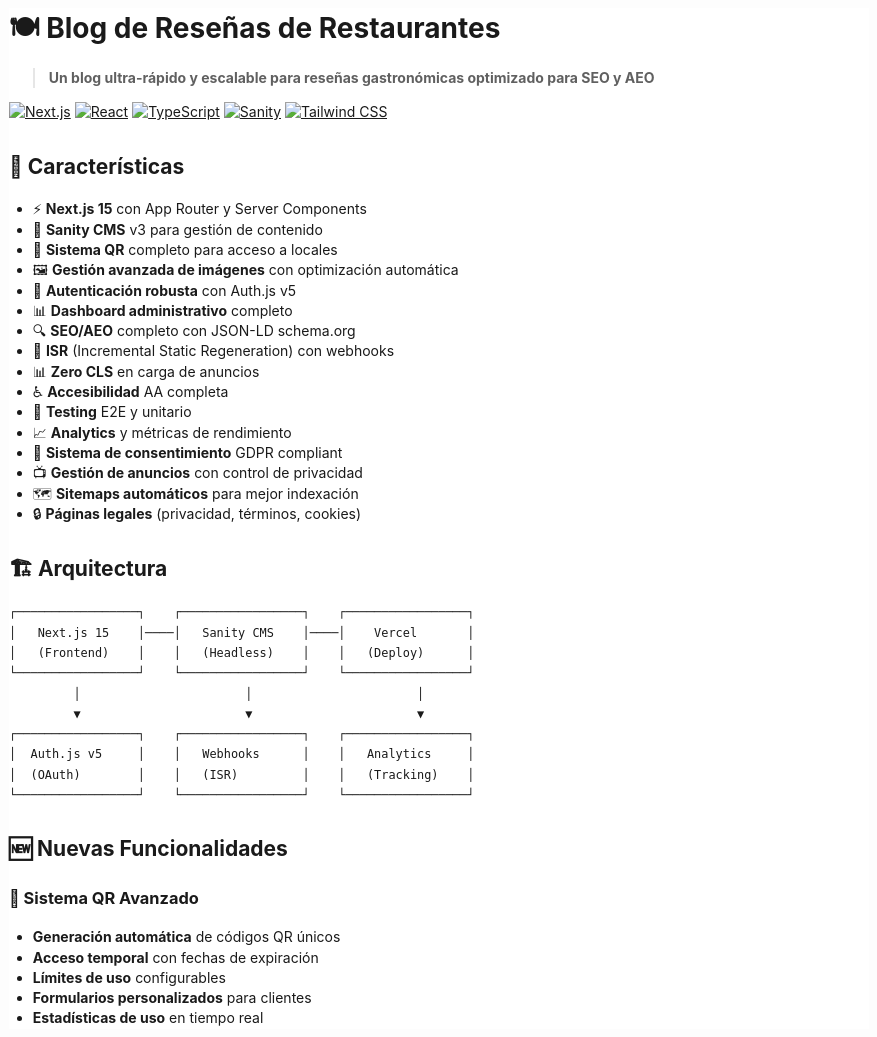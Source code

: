 # 🍽️ Blog de Reseñas de Restaurantes

> **Un blog ultra-rápido y escalable para reseñas gastronómicas optimizado para SEO y AEO**

[![Next.js](https://img.shields.io/badge/Next.js-15-black)](https://nextjs.org/)
[![React](https://img.shields.io/badge/React-19-blue)](https://react.dev/)
[![TypeScript](https://img.shields.io/badge/TypeScript-5-blue)](https://www.typescriptlang.org/)
[![Sanity](https://img.shields.io/badge/Sanity-v3-red)](https://www.sanity.io/)
[![Tailwind CSS](https://img.shields.io/badge/Tailwind-3-cyan)](https://tailwindcss.com/)

## 🚀 Características

- ⚡ **Next.js 15** con App Router y Server Components
- 🎨 **Sanity CMS** v3 para gestión de contenido
- 📱 **Sistema QR** completo para acceso a locales
- 🖼️ **Gestión avanzada de imágenes** con optimización automática
- 🔐 **Autenticación robusta** con Auth.js v5
- 📊 **Dashboard administrativo** completo
- 🔍 **SEO/AEO** completo con JSON-LD schema.org
- 🚀 **ISR** (Incremental Static Regeneration) con webhooks
- 📊 **Zero CLS** en carga de anuncios
- ♿ **Accesibilidad** AA completa
- 🧪 **Testing** E2E y unitario
- 📈 **Analytics** y métricas de rendimiento
- 🍪 **Sistema de consentimiento** GDPR compliant
- 📺 **Gestión de anuncios** con control de privacidad
- 🗺️ **Sitemaps automáticos** para mejor indexación
- 🔒 **Páginas legales** (privacidad, términos, cookies)

## 🏗️ Arquitectura

```
┌─────────────────┐    ┌─────────────────┐    ┌─────────────────┐
│   Next.js 15    │────│   Sanity CMS    │────│    Vercel       │
│   (Frontend)    │    │   (Headless)    │    │   (Deploy)      │
└─────────────────┘    └─────────────────┘    └─────────────────┘
         │                       │                       │
         ▼                       ▼                       ▼
┌─────────────────┐    ┌─────────────────┐    ┌─────────────────┐
│  Auth.js v5     │    │   Webhooks      │    │   Analytics     │
│  (OAuth)        │    │   (ISR)         │    │   (Tracking)    │
└─────────────────┘    └─────────────────┘    └─────────────────┘
```

## 🆕 Nuevas Funcionalidades

### 📱 Sistema QR Avanzado
- **Generación automática** de códigos QR únicos
- **Acceso temporal** con fechas de expiración
- **Límites de uso** configurables
- **Formularios personalizados** para clientes
- **Estadísticas de uso** en tiempo real
